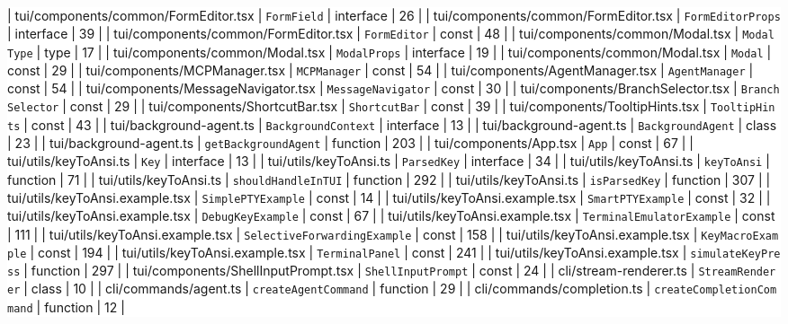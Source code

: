 | tui/components/common/FormEditor.tsx | `FormField` | interface | 26 |
| tui/components/common/FormEditor.tsx | `FormEditorProps` | interface | 39 |
| tui/components/common/FormEditor.tsx | `FormEditor` | const | 48 |
| tui/components/common/Modal.tsx | `ModalType` | type | 17 |
| tui/components/common/Modal.tsx | `ModalProps` | interface | 19 |
| tui/components/common/Modal.tsx | `Modal` | const | 29 |
| tui/components/MCPManager.tsx | `MCPManager` | const | 54 |
| tui/components/AgentManager.tsx | `AgentManager` | const | 54 |
| tui/components/MessageNavigator.tsx | `MessageNavigator` | const | 30 |
| tui/components/BranchSelector.tsx | `BranchSelector` | const | 29 |
| tui/components/ShortcutBar.tsx | `ShortcutBar` | const | 39 |
| tui/components/TooltipHints.tsx | `TooltipHints` | const | 43 |
| tui/background-agent.ts | `BackgroundContext` | interface | 13 |
| tui/background-agent.ts | `BackgroundAgent` | class | 23 |
| tui/background-agent.ts | `getBackgroundAgent` | function | 203 |
| tui/components/App.tsx | `App` | const | 67 |
| tui/utils/keyToAnsi.ts | `Key` | interface | 13 |
| tui/utils/keyToAnsi.ts | `ParsedKey` | interface | 34 |
| tui/utils/keyToAnsi.ts | `keyToAnsi` | function | 71 |
| tui/utils/keyToAnsi.ts | `shouldHandleInTUI` | function | 292 |
| tui/utils/keyToAnsi.ts | `isParsedKey` | function | 307 |
| tui/utils/keyToAnsi.example.tsx | `SimplePTYExample` | const | 14 |
| tui/utils/keyToAnsi.example.tsx | `SmartPTYExample` | const | 32 |
| tui/utils/keyToAnsi.example.tsx | `DebugKeyExample` | const | 67 |
| tui/utils/keyToAnsi.example.tsx | `TerminalEmulatorExample` | const | 111 |
| tui/utils/keyToAnsi.example.tsx | `SelectiveForwardingExample` | const | 158 |
| tui/utils/keyToAnsi.example.tsx | `KeyMacroExample` | const | 194 |
| tui/utils/keyToAnsi.example.tsx | `TerminalPanel` | const | 241 |
| tui/utils/keyToAnsi.example.tsx | `simulateKeyPress` | function | 297 |
| tui/components/ShellInputPrompt.tsx | `ShellInputPrompt` | const | 24 |
| cli/stream-renderer.ts | `StreamRenderer` | class | 10 |
| cli/commands/agent.ts | `createAgentCommand` | function | 29 |
| cli/commands/completion.ts | `createCompletionCommand` | function | 12 |
